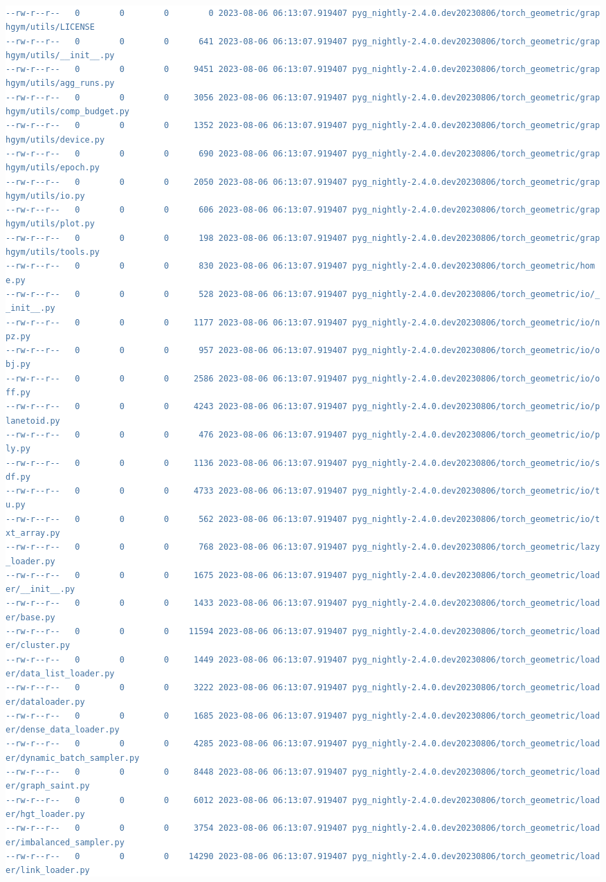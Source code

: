 ```diff
--rw-r--r--   0        0        0        0 2023-08-06 06:13:07.919407 pyg_nightly-2.4.0.dev20230806/torch_geometric/graphgym/utils/LICENSE
--rw-r--r--   0        0        0      641 2023-08-06 06:13:07.919407 pyg_nightly-2.4.0.dev20230806/torch_geometric/graphgym/utils/__init__.py
--rw-r--r--   0        0        0     9451 2023-08-06 06:13:07.919407 pyg_nightly-2.4.0.dev20230806/torch_geometric/graphgym/utils/agg_runs.py
--rw-r--r--   0        0        0     3056 2023-08-06 06:13:07.919407 pyg_nightly-2.4.0.dev20230806/torch_geometric/graphgym/utils/comp_budget.py
--rw-r--r--   0        0        0     1352 2023-08-06 06:13:07.919407 pyg_nightly-2.4.0.dev20230806/torch_geometric/graphgym/utils/device.py
--rw-r--r--   0        0        0      690 2023-08-06 06:13:07.919407 pyg_nightly-2.4.0.dev20230806/torch_geometric/graphgym/utils/epoch.py
--rw-r--r--   0        0        0     2050 2023-08-06 06:13:07.919407 pyg_nightly-2.4.0.dev20230806/torch_geometric/graphgym/utils/io.py
--rw-r--r--   0        0        0      606 2023-08-06 06:13:07.919407 pyg_nightly-2.4.0.dev20230806/torch_geometric/graphgym/utils/plot.py
--rw-r--r--   0        0        0      198 2023-08-06 06:13:07.919407 pyg_nightly-2.4.0.dev20230806/torch_geometric/graphgym/utils/tools.py
--rw-r--r--   0        0        0      830 2023-08-06 06:13:07.919407 pyg_nightly-2.4.0.dev20230806/torch_geometric/home.py
--rw-r--r--   0        0        0      528 2023-08-06 06:13:07.919407 pyg_nightly-2.4.0.dev20230806/torch_geometric/io/__init__.py
--rw-r--r--   0        0        0     1177 2023-08-06 06:13:07.919407 pyg_nightly-2.4.0.dev20230806/torch_geometric/io/npz.py
--rw-r--r--   0        0        0      957 2023-08-06 06:13:07.919407 pyg_nightly-2.4.0.dev20230806/torch_geometric/io/obj.py
--rw-r--r--   0        0        0     2586 2023-08-06 06:13:07.919407 pyg_nightly-2.4.0.dev20230806/torch_geometric/io/off.py
--rw-r--r--   0        0        0     4243 2023-08-06 06:13:07.919407 pyg_nightly-2.4.0.dev20230806/torch_geometric/io/planetoid.py
--rw-r--r--   0        0        0      476 2023-08-06 06:13:07.919407 pyg_nightly-2.4.0.dev20230806/torch_geometric/io/ply.py
--rw-r--r--   0        0        0     1136 2023-08-06 06:13:07.919407 pyg_nightly-2.4.0.dev20230806/torch_geometric/io/sdf.py
--rw-r--r--   0        0        0     4733 2023-08-06 06:13:07.919407 pyg_nightly-2.4.0.dev20230806/torch_geometric/io/tu.py
--rw-r--r--   0        0        0      562 2023-08-06 06:13:07.919407 pyg_nightly-2.4.0.dev20230806/torch_geometric/io/txt_array.py
--rw-r--r--   0        0        0      768 2023-08-06 06:13:07.919407 pyg_nightly-2.4.0.dev20230806/torch_geometric/lazy_loader.py
--rw-r--r--   0        0        0     1675 2023-08-06 06:13:07.919407 pyg_nightly-2.4.0.dev20230806/torch_geometric/loader/__init__.py
--rw-r--r--   0        0        0     1433 2023-08-06 06:13:07.919407 pyg_nightly-2.4.0.dev20230806/torch_geometric/loader/base.py
--rw-r--r--   0        0        0    11594 2023-08-06 06:13:07.919407 pyg_nightly-2.4.0.dev20230806/torch_geometric/loader/cluster.py
--rw-r--r--   0        0        0     1449 2023-08-06 06:13:07.919407 pyg_nightly-2.4.0.dev20230806/torch_geometric/loader/data_list_loader.py
--rw-r--r--   0        0        0     3222 2023-08-06 06:13:07.919407 pyg_nightly-2.4.0.dev20230806/torch_geometric/loader/dataloader.py
--rw-r--r--   0        0        0     1685 2023-08-06 06:13:07.919407 pyg_nightly-2.4.0.dev20230806/torch_geometric/loader/dense_data_loader.py
--rw-r--r--   0        0        0     4285 2023-08-06 06:13:07.919407 pyg_nightly-2.4.0.dev20230806/torch_geometric/loader/dynamic_batch_sampler.py
--rw-r--r--   0        0        0     8448 2023-08-06 06:13:07.919407 pyg_nightly-2.4.0.dev20230806/torch_geometric/loader/graph_saint.py
--rw-r--r--   0        0        0     6012 2023-08-06 06:13:07.919407 pyg_nightly-2.4.0.dev20230806/torch_geometric/loader/hgt_loader.py
--rw-r--r--   0        0        0     3754 2023-08-06 06:13:07.919407 pyg_nightly-2.4.0.dev20230806/torch_geometric/loader/imbalanced_sampler.py
--rw-r--r--   0        0        0    14290 2023-08-06 06:13:07.919407 pyg_nightly-2.4.0.dev20230806/torch_geometric/loader/link_loader.py
```